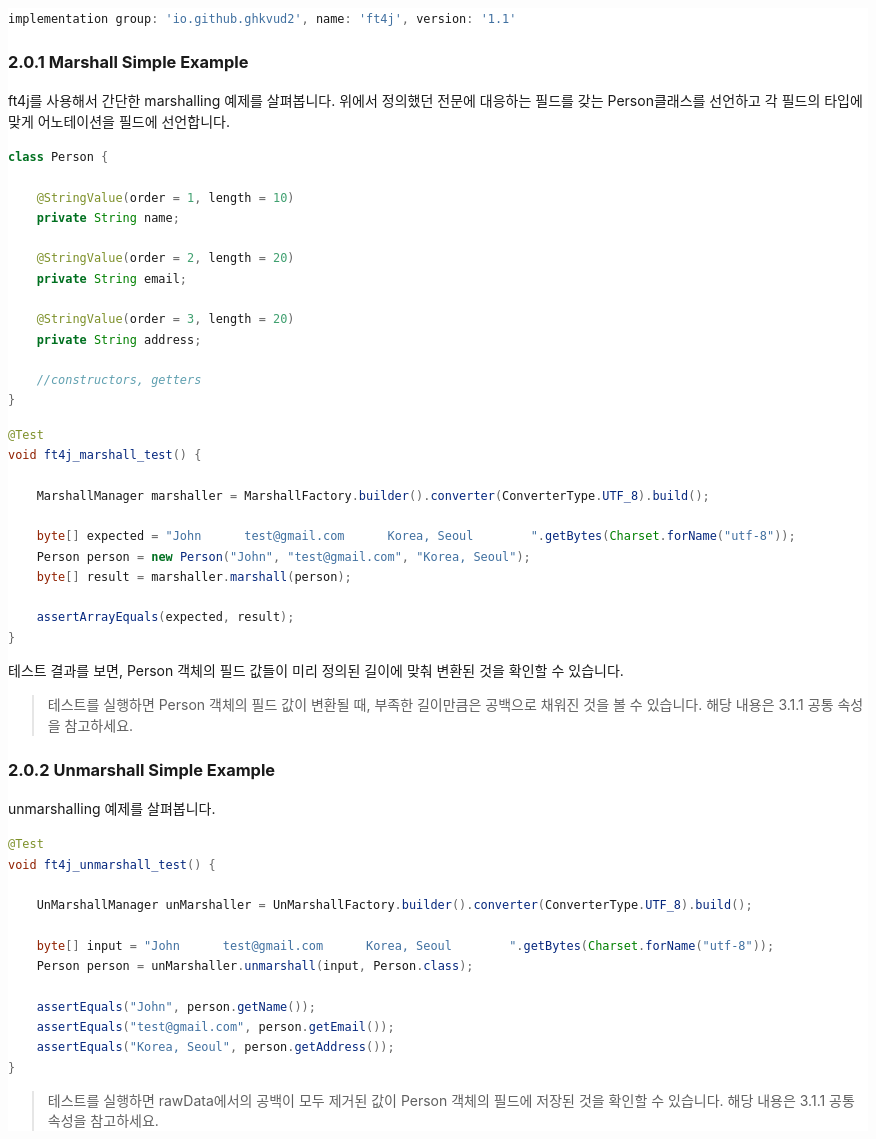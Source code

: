 ```groovy
implementation group: 'io.github.ghkvud2', name: 'ft4j', version: '1.1'
```

### 2.0.1 Marshall Simple Example

ft4j를 사용해서 간단한 marshalling 예제를 살펴봅니다. 위에서 정의했던 전문에 대응하는 필드를 갖는 Person클래스를 선언하고 각 필드의 타입에 맞게 어노테이션을 필드에 선언합니다.

```java
class Person {

    @StringValue(order = 1, length = 10)
	private String name;

	@StringValue(order = 2, length = 20)
	private String email;

	@StringValue(order = 3, length = 20)
	private String address;

	//constructors, getters
}
```

```java
@Test
void ft4j_marshall_test() {
	
    MarshallManager marshaller = MarshallFactory.builder().converter(ConverterType.UTF_8).build();
    
	byte[] expected = "John      test@gmail.com      Korea, Seoul        ".getBytes(Charset.forName("utf-8"));   
    Person person = new Person("John", "test@gmail.com", "Korea, Seoul");
    byte[] result = marshaller.marshall(person);

	assertArrayEquals(expected, result);
}
```
테스트 결과를 보면, Person 객체의 필드 값들이 미리 정의된 길이에 맞춰 변환된 것을 확인할 수 있습니다.
> 테스트를 실행하면 Person 객체의 필드 값이 변환될 때, 부족한 길이만큼은 공백으로 채워진 것을 볼 수 있습니다. 해당 내용은 3.1.1 공통 속성을 참고하세요.

### 2.0.2 Unmarshall Simple Example

unmarshalling 예제를 살펴봅니다.

```java
@Test
void ft4j_unmarshall_test() {

   	UnMarshallManager unMarshaller = UnMarshallFactory.builder().converter(ConverterType.UTF_8).build();

    byte[] input = "John      test@gmail.com      Korea, Seoul        ".getBytes(Charset.forName("utf-8"));
	Person person = unMarshaller.unmarshall(input, Person.class);

	assertEquals("John", person.getName());
	assertEquals("test@gmail.com", person.getEmail());
	assertEquals("Korea, Seoul", person.getAddress());
}
```
> 테스트를 실행하면 rawData에서의 공백이 모두 제거된 값이 Person 객체의 필드에 저장된 것을 확인할 수 있습니다. 해당 내용은 3.1.1 공통 속성을 참고하세요.
